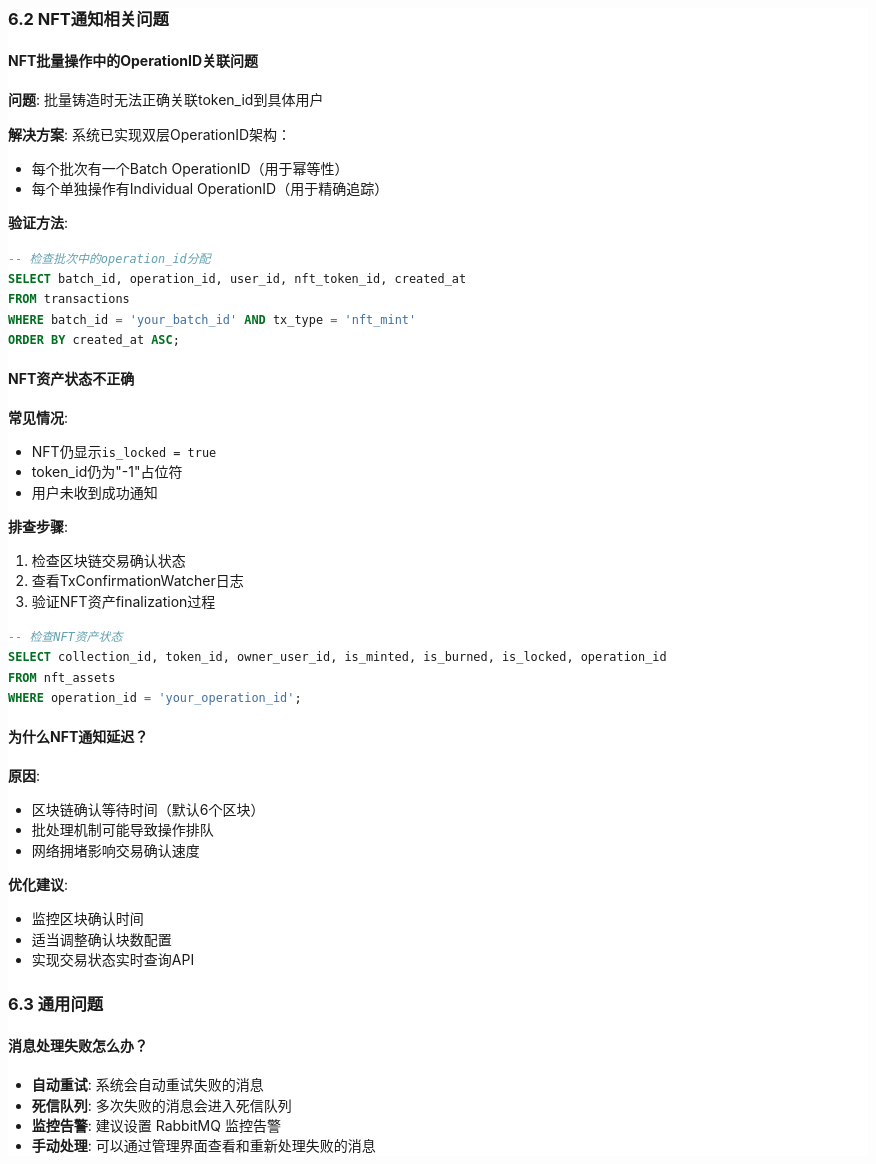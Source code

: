 ### 6.2 NFT通知相关问题

#### NFT批量操作中的OperationID关联问题

**问题**: 批量铸造时无法正确关联token_id到具体用户

**解决方案**: 系统已实现双层OperationID架构：
- 每个批次有一个Batch OperationID（用于幂等性）
- 每个单独操作有Individual OperationID（用于精确追踪）

**验证方法**:
```sql
-- 检查批次中的operation_id分配
SELECT batch_id, operation_id, user_id, nft_token_id, created_at 
FROM transactions 
WHERE batch_id = 'your_batch_id' AND tx_type = 'nft_mint' 
ORDER BY created_at ASC;
```

#### NFT资产状态不正确

**常见情况**:
- NFT仍显示`is_locked = true`
- token_id仍为"-1"占位符
- 用户未收到成功通知

**排查步骤**:
1. 检查区块链交易确认状态
2. 查看TxConfirmationWatcher日志
3. 验证NFT资产finalization过程

```sql
-- 检查NFT资产状态
SELECT collection_id, token_id, owner_user_id, is_minted, is_burned, is_locked, operation_id 
FROM nft_assets 
WHERE operation_id = 'your_operation_id';
```

#### 为什么NFT通知延迟？

**原因**:
- 区块链确认等待时间（默认6个区块）
- 批处理机制可能导致操作排队
- 网络拥堵影响交易确认速度

**优化建议**:
- 监控区块确认时间
- 适当调整确认块数配置
- 实现交易状态实时查询API

### 6.3 通用问题

#### 消息处理失败怎么办？

- **自动重试**: 系统会自动重试失败的消息
- **死信队列**: 多次失败的消息会进入死信队列
- **监控告警**: 建议设置 RabbitMQ 监控告警
- **手动处理**: 可以通过管理界面查看和重新处理失败的消息
